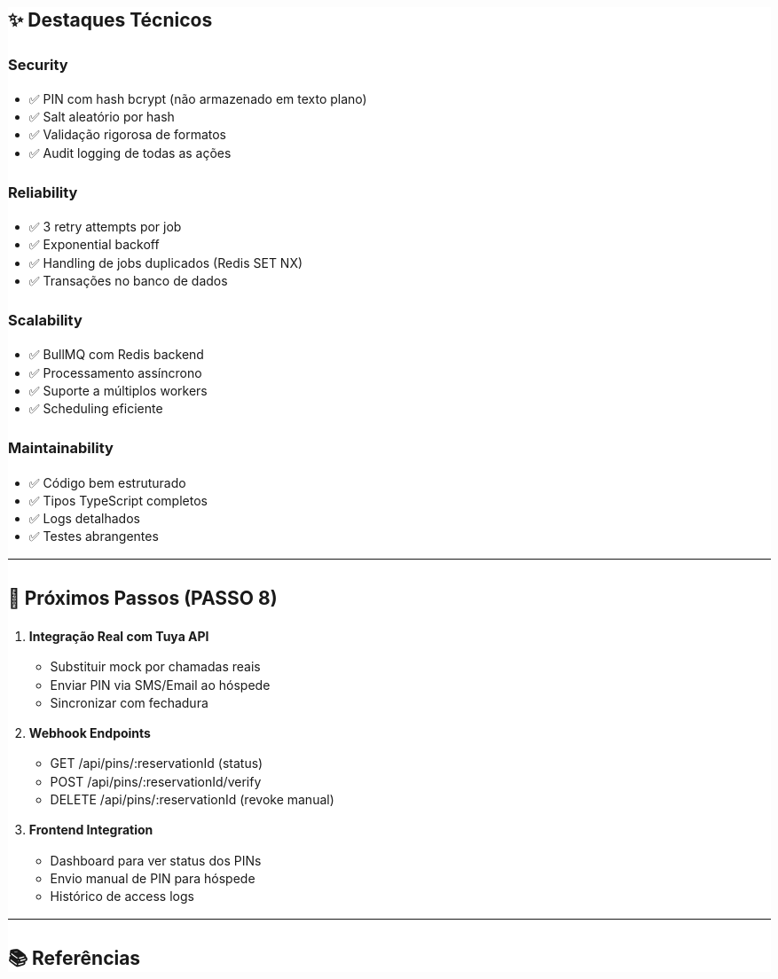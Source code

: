 
## ✨ Destaques Técnicos

### Security
- ✅ PIN com hash bcrypt (não armazenado em texto plano)
- ✅ Salt aleatório por hash
- ✅ Validação rigorosa de formatos
- ✅ Audit logging de todas as ações

### Reliability
- ✅ 3 retry attempts por job
- ✅ Exponential backoff
- ✅ Handling de jobs duplicados (Redis SET NX)
- ✅ Transações no banco de dados

### Scalability
- ✅ BullMQ com Redis backend
- ✅ Processamento assíncrono
- ✅ Suporte a múltiplos workers
- ✅ Scheduling eficiente

### Maintainability
- ✅ Código bem estruturado
- ✅ Tipos TypeScript completos
- ✅ Logs detalhados
- ✅ Testes abrangentes

---

## 🔄 Próximos Passos (PASSO 8)

1. **Integração Real com Tuya API**
   - Substituir mock por chamadas reais
   - Enviar PIN via SMS/Email ao hóspede
   - Sincronizar com fechadura

2. **Webhook Endpoints**
   - GET /api/pins/:reservationId (status)
   - POST /api/pins/:reservationId/verify
   - DELETE /api/pins/:reservationId (revoke manual)

3. **Frontend Integration**
   - Dashboard para ver status dos PINs
   - Envio manual de PIN para hóspede
   - Histórico de access logs

---

## 📚 Referências
